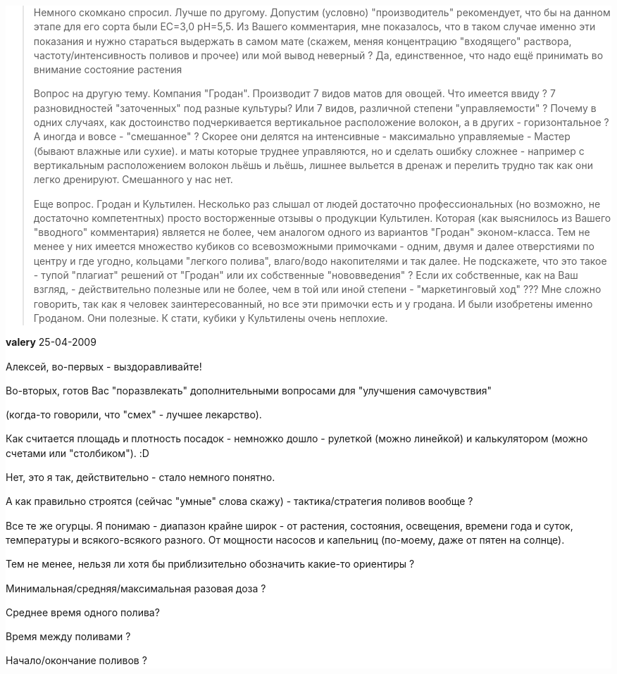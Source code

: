 > Немного скомкано спросил. Лучше по другому. Допустим (условно) "производитель" рекомендует, что бы на данном этапе для его сорта были ЕС=3,0 рН=5,5. Из Вашего комментария, мне показалось, что в таком случае именно эти показания и нужно стараться выдержать в самом мате (скажем, меняя концентрацию "входящего" раствора, частоту/интенсивность поливов и прочее) или мой вывод неверный ? Да, единственное, что надо ещё принимать во внимание состояние растения 
> 
> Вопрос на другую тему. Компания "Гродан". Производит 7 видов матов для овощей. Что имеется ввиду ? 7 разновидностей "заточенных" под разные культуры? Или 7 видов, различной степени "управляемости" ? Почему в одних случаях, как достоинство подчеркивается вертикальное расположение волокон, а в других - горизонтальное ? А иногда и вовсе - "смешанное" ? Скорее они делятся на интенсивные - максимально управляемые - Мастер (бывают влажные или сухие). и маты которые труднее управляются, но и сделать ошибку сложнее - например с вертикальным расположением волокон льёшь и льёшь, лишнее выльется в дренаж и перелить трудно так как они легко дренируют. Смешанного у нас нет. 
> 
> 
> 
> Еще вопрос. Гродан и Культилен. Несколько раз слышал от людей достаточно профессиональных (но возможно, не достаточно компетентных) просто восторженные отзывы о продукции Культилен. Которая (как выяснилось из Вашего "вводного" комментария) является не более, чем аналогом одного из вариантов "Гродан" эконом-класса. Тем не менее у них имеется множество кубиков со всевозможными примочками - одним, двумя и далее отверстиями по центру и где угодно, кольцами "легкого полива", влаго/водо накопителями и так далее. Не подскажете, что это такое - тупой "плагиат" решений от "Гродан" или их собственные "нововведения" ? Если их собственные, как на Ваш взгляд, - действительно полезные или не более, чем в той или иной степени - "маркетинговый ход" ??? Мне сложно говорить, так как я человек заинтересованный, но все эти примочки есть и у гродана. И были изобретены именно Гроданом. Они полезные. К стати, кубики у Культилены очень неплохие.



**valery** 25-04-2009

Алексей, во-первых - выздоравливайте!

Во-вторых, готов Вас "поразвлекать" дополнительными вопросами для "улучшения самочувствия"

(когда-то говорили, что "смех" - лучшее лекарство).

Как считается площадь и плотность посадок - немножко дошло - рулеткой (можно линейкой) и калькулятором (можно счетами или "столбиком"). :D

Нет, это я так, действительно - стало немного понятно.

А как правильно строятся (сейчас "умные" слова скажу) - тактика/стратегия поливов вообще ?

Все те же огурцы. Я понимаю - диапазон крайне широк - от растения, состояния, освещения, времени года и суток, температуры и всякого-всякого разного. От мощности насосов и капельниц (по-моему, даже от пятен на солнце).

Тем не менее, нельзя ли хотя бы приблизительно обозначить какие-то ориентиры ?

Минимальная/средняя/максимальная разовая доза ?

Среднее время одного полива?

Время между поливами ?

Начало/окончание поливов ?
